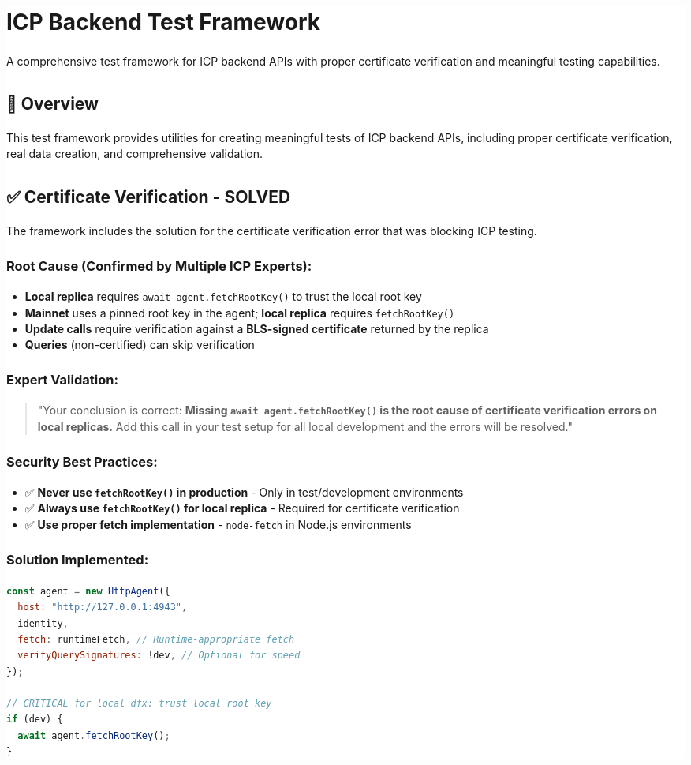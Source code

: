 # ICP Backend Test Framework

A comprehensive test framework for ICP backend APIs with proper certificate verification and meaningful testing capabilities.

## 🎯 **Overview**

This test framework provides utilities for creating meaningful tests of ICP backend APIs, including proper certificate verification, real data creation, and comprehensive validation.

## ✅ **Certificate Verification - SOLVED**

The framework includes the solution for the certificate verification error that was blocking ICP testing.

### **Root Cause (Confirmed by Multiple ICP Experts):**

- **Local replica** requires `await agent.fetchRootKey()` to trust the local root key
- **Mainnet** uses a pinned root key in the agent; **local replica** requires `fetchRootKey()`
- **Update calls** require verification against a **BLS-signed certificate** returned by the replica
- **Queries** (non-certified) can skip verification

### **Expert Validation:**

> "Your conclusion is correct: **Missing `await agent.fetchRootKey()` is the root cause of certificate verification errors on local replicas.** Add this call in your test setup for all local development and the errors will be resolved."

### **Security Best Practices:**

- ✅ **Never use `fetchRootKey()` in production** - Only in test/development environments
- ✅ **Always use `fetchRootKey()` for local replica** - Required for certificate verification
- ✅ **Use proper fetch implementation** - `node-fetch` in Node.js environments

### **Solution Implemented:**

```javascript
const agent = new HttpAgent({
  host: "http://127.0.0.1:4943",
  identity,
  fetch: runtimeFetch, // Runtime-appropriate fetch
  verifyQuerySignatures: !dev, // Optional for speed
});

// CRITICAL for local dfx: trust local root key
if (dev) {
  await agent.fetchRootKey();
}
```
